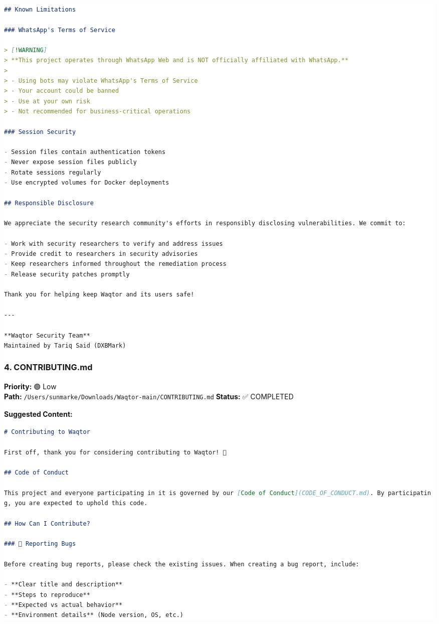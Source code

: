 ```markdown
## Known Limitations

### WhatsApp's Terms of Service

> [!WARNING]
> **This project operates through WhatsApp Web and is NOT officially affiliated with WhatsApp.**
> 
> - Using bots may violate WhatsApp's Terms of Service
> - Your account could be banned
> - Use at your own risk
> - Not recommended for business-critical operations

### Session Security

- Session files contain authentication tokens
- Never expose session files publicly
- Rotate sessions regularly
- Use encrypted volumes for Docker deployments

## Responsible Disclosure

We appreciate the security research community's efforts in responsibly disclosing vulnerabilities. We commit to:

- Work with security researchers to verify and address issues
- Provide credit to researchers in security advisories
- Keep researchers informed throughout the remediation process
- Release security patches promptly

Thank you for helping keep Waqtor and its users safe!

---

**Waqtor Security Team**  
Maintained by Tariq Said (DXBMark)
```

### 4. CONTRIBUTING.md
**Priority:** 🟢 Low  
**Path:** `/Users/sunmarke/Downloads/Waqtor-main/CONTRIBUTING.md`
**Status:** ✅ COMPLETED

**Suggested Content:**
```markdown
# Contributing to Waqtor

First off, thank you for considering contributing to Waqtor! 🎉

## Code of Conduct

This project and everyone participating in it is governed by our [Code of Conduct](CODE_OF_CONDUCT.md). By participating, you are expected to uphold this code.

## How Can I Contribute?

### 🐛 Reporting Bugs

Before creating bug reports, please check the existing issues. When creating a bug report, include:

- **Clear title and description**
- **Steps to reproduce**
- **Expected vs actual behavior**
- **Environment details** (Node version, OS, etc.)
```